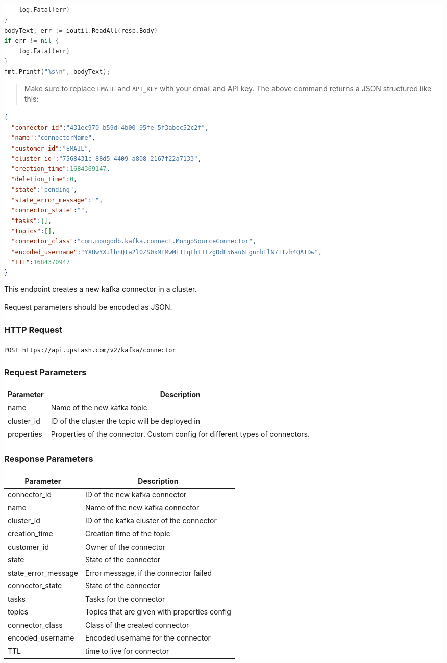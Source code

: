 ```go
    log.Fatal(err)
}
bodyText, err := ioutil.ReadAll(resp.Body)
if err != nil {
    log.Fatal(err)
}
fmt.Printf("%s\n", bodyText);
```
> Make sure to replace `EMAIL` and `API_KEY` with your email and API key.
> The above command returns a JSON structured like this:

```json
{
  "connector_id":"431ec970-b59d-4b00-95fe-5f3abcc52c2f",
  "name":"connectorName",
  "customer_id":"EMAIL",
  "cluster_id":"7568431c-88d5-4409-a808-2167f22a7133",
  "creation_time":1684369147,
  "deletion_time":0,
  "state":"pending",
  "state_error_message":"",
  "connector_state":"",
  "tasks":[],
  "topics":[],
  "connector_class":"com.mongodb.kafka.connect.MongoSourceConnector",
  "encoded_username":"YXBwYXJlbnQta2l0ZS0xMTMwMiTIqFhTItzgDdE56au6LgnnbtlN7ITzh4QATDw",
  "TTL":1684370947
}

```

This endpoint creates a new kafka connector in a cluster.

Request parameters should be encoded as JSON.

### HTTP Request

`POST https://api.upstash.com/v2/kafka/connector`

### Request Parameters

Parameter  | Description
---------  | -----------
name  | Name of the new kafka topic
cluster_id | ID of the cluster the topic will be deployed in
properties  | Properties of the connector. Custom config for different types of connectors.
### Response Parameters

Parameter  | Description
---------  | -----------
connector_id  | ID of the new kafka connector
name  | Name of the new kafka connector
cluster_id  | ID of the kafka cluster of the connector
creation_time | Creation time of the topic
customer_id | Owner of the connector
state | State of the connector
state_error_message | Error message, if the connector failed
connector_state | State of the connector
tasks | Tasks for the connector
topics | Topics that are given with properties config
connector_class | Class of the created connector
encoded_username | Encoded username for the connector
TTL | time to live for connector
